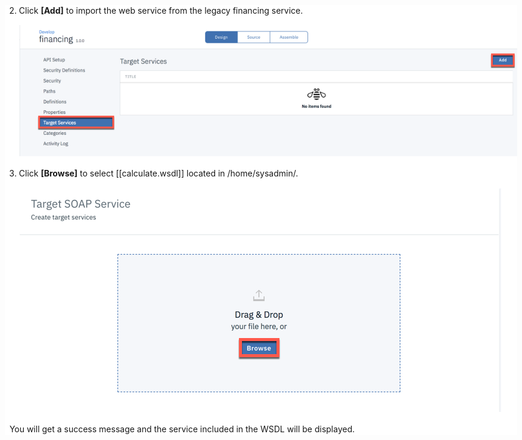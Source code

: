 2.  Click **[Add]** to import the web
    service from the legacy financing service.

    ![](images/tutorial_html_ebb6419fc4fb979a.png)

3.  Click **[Browse]** to
    select [[calculate.wsdl]] located
    in /home/sysadmin/.

    ![](images/tutorial_html_e10ec45733dfce99.png)

  You will get a success message and the service included in the WSDL
  will be displayed.
